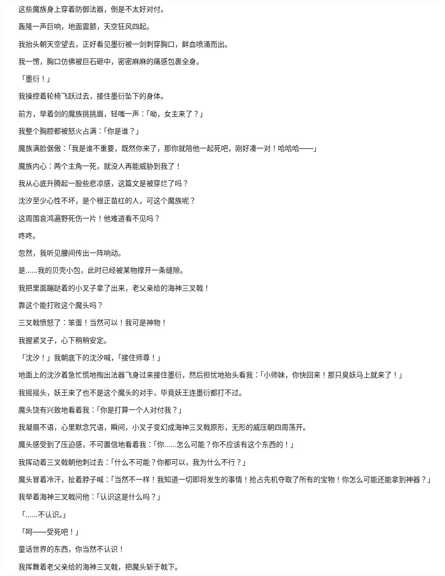 &emsp;&emsp;这些魔族身上穿着防御法器，倒是不太好对付。  
  
&emsp;&emsp;轰隆一声巨响，地面震颤，天空狂风四起。  
  
&emsp;&emsp;我抬头朝天空望去，正好看见墨衍被一剑刺穿胸口，鲜血喷涌而出。  
  
&emsp;&emsp;我一愣，胸口仿佛被巨石砸中，密密麻麻的痛感包裹全身。  
  
&emsp;&emsp;「墨衍！」  
  
&emsp;&emsp;我操控着轮椅飞跃过去，接住墨衍坠下的身体。  
  
&emsp;&emsp;前方，举着剑的魔族挑挑眉，轻嗤一声：「呦，女主来了？」  
  
&emsp;&emsp;我整个胸腔都被怒火占满：「你是谁？」  
  
&emsp;&emsp;魔族满脸倨傲：「我是谁不重要，既然你来了，那你就陪他一起死吧，刚好凑一对！哈哈哈——」  
  
&emsp;&emsp;魔族内心：两个主角一死，就没人再能威胁到我了！  
  
&emsp;&emsp;我从心底升腾起一股些悲凉感，这篇文是被穿烂了吗？  
  
&emsp;&emsp;沈汐至少心性不坏，是个根正苗红的人，可这个魔族呢？  
  
&emsp;&emsp;这周围哀鸿遍野死伤一片！他难道看不见吗？  
  
&emsp;&emsp;咚咚。  
  
&emsp;&emsp;忽然，我听见腰间传出一阵响动。  
  
&emsp;&emsp;是……我的贝壳小包，此时已经被某物撑开一条缝隙。  
  
&emsp;&emsp;我把里面蹦跶着的小叉子拿了出来，老父亲给的海神三叉戟！  
  
&emsp;&emsp;靠这个能打败这个魔头吗？  
  
&emsp;&emsp;三叉戟愤怒了：笨蛋！当然可以！我可是神物！  
  
&emsp;&emsp;我握紧叉子，心下稍稍安定。  
  
&emsp;&emsp;「沈汐！」我朝底下的沈汐喊，「接住师尊！」  
  
&emsp;&emsp;地面上的沈汐着急忙慌地掏出法器飞身过来接住墨衍，然后担忧地抬头看我：「小师妹，你快回来！那只臭妖马上就来了！」  
  
&emsp;&emsp;我摇摇头，妖王来了也不是这个魔头的对手，毕竟妖王连墨衍都打不过。  
  
&emsp;&emsp;魔头饶有兴致地看着我：「你是打算一个人对付我？」  
  
&emsp;&emsp;我凝眉不语，心里默念咒语，瞬间，小叉子变幻成海神三叉戟原形，无形的威压朝四周荡开。  
  
&emsp;&emsp;魔头感受到了压迫感，不可置信地看着我：「你……怎么可能？你不应该有这个东西的！」  
  
&emsp;&emsp;我挥动着三叉戟朝他刺过去：「什么不可能？你都可以，我为什么不行？」  
  
&emsp;&emsp;魔头冒着冷汗，扯着脖子喊：「当然不一样！我知道一切即将发生的事情！抢占先机夺取了所有的宝物！你怎么可能还能拿到神器？」  
  
&emsp;&emsp;我举着海神三叉戟问他：「认识这是什么吗？」  
  
&emsp;&emsp;「……不认识。」  
  
&emsp;&emsp;「呵——受死吧！」  
  
&emsp;&emsp;童话世界的东西，你当然不认识！  
  
&emsp;&emsp;我挥舞着老父亲给的海神三叉戟，把魔头斩于戟下。  
  